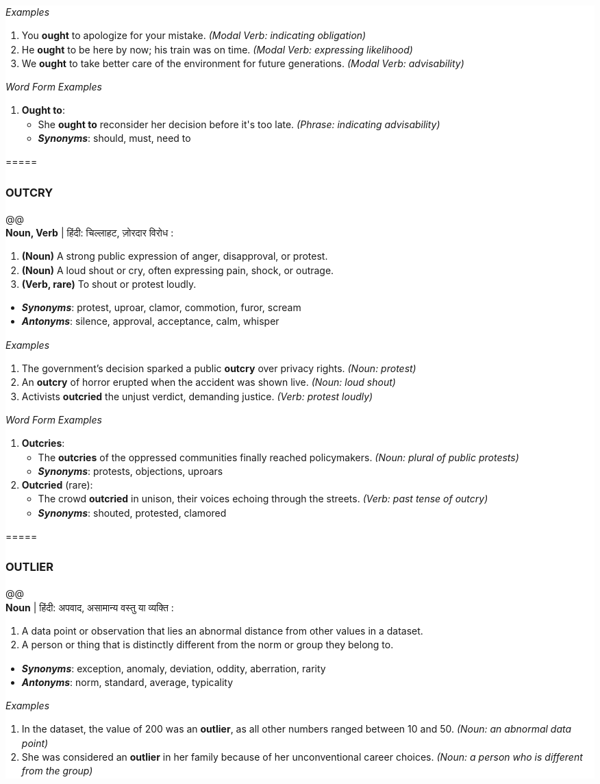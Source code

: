 _Examples_  
1. You **ought** to apologize for your mistake. *(Modal Verb: indicating obligation)*  
2. He **ought** to be here by now; his train was on time. *(Modal Verb: expressing likelihood)*  
3. We **ought** to take better care of the environment for future generations. *(Modal Verb: advisability)*  

_Word Form Examples_  
1. **Ought to**:  
   - She **ought to** reconsider her decision before it's too late. *(Phrase: indicating advisability)*  
   - ***Synonyms***: should, must, need to  

=====

### OUTCRY  
@@  
**Noun, Verb** | हिंदी: चिल्लाहट, ज़ोरदार विरोध :  
1. **(Noun)** A strong public expression of anger, disapproval, or protest.  
2. **(Noun)** A loud shout or cry, often expressing pain, shock, or outrage.  
3. **(Verb, rare)** To shout or protest loudly.  

- ***Synonyms***: protest, uproar, clamor, commotion, furor, scream  
- ***Antonyms***: silence, approval, acceptance, calm, whisper  

_Examples_  
1. The government’s decision sparked a public **outcry** over privacy rights. *(Noun: protest)*  
2. An **outcry** of horror erupted when the accident was shown live. *(Noun: loud shout)*  
3. Activists **outcried** the unjust verdict, demanding justice. *(Verb: protest loudly)*  

_Word Form Examples_  
1. **Outcries**:  
	- The **outcries** of the oppressed communities finally reached policymakers. *(Noun: plural of public protests)*  
	- ***Synonyms***: protests, objections, uproars  
2. **Outcried** (rare):  
	- The crowd **outcried** in unison, their voices echoing through the streets. *(Verb: past tense of outcry)*  
	- ***Synonyms***: shouted, protested, clamored  

=====

### OUTLIER  
@@  
**Noun** | हिंदी: अपवाद, असामान्य वस्तु या व्यक्ति :  
1. A data point or observation that lies an abnormal distance from other values in a dataset.  
2. A person or thing that is distinctly different from the norm or group they belong to.  

- ***Synonyms***: exception, anomaly, deviation, oddity, aberration, rarity  
- ***Antonyms***: norm, standard, average, typicality  

_Examples_  
1. In the dataset, the value of 200 was an **outlier**, as all other numbers ranged between 10 and 50. *(Noun: an abnormal data point)*  
2. She was considered an **outlier** in her family because of her unconventional career choices. *(Noun: a person who is different from the group)*  
